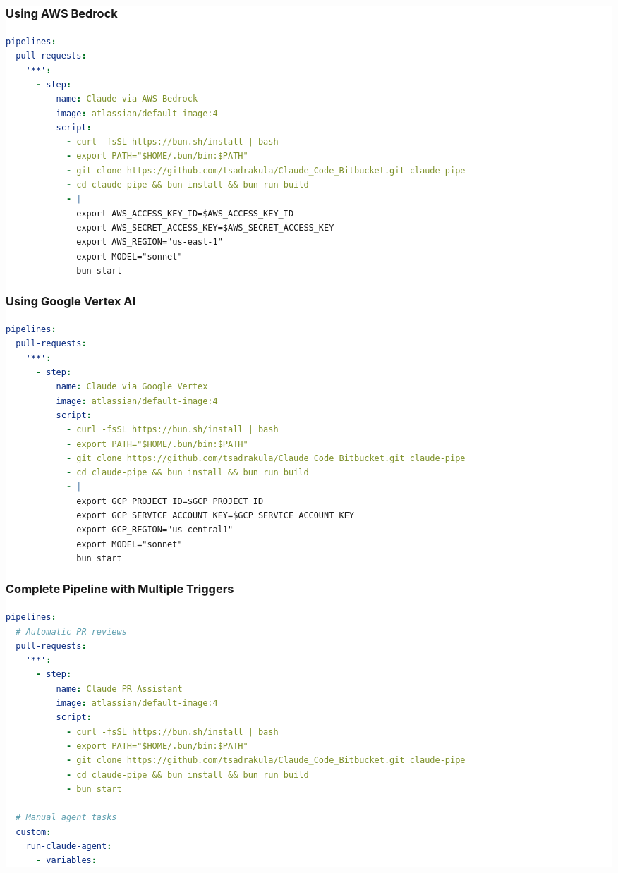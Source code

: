 ### Using AWS Bedrock

```yaml
pipelines:
  pull-requests:
    '**':
      - step:
          name: Claude via AWS Bedrock
          image: atlassian/default-image:4
          script:
            - curl -fsSL https://bun.sh/install | bash
            - export PATH="$HOME/.bun/bin:$PATH"
            - git clone https://github.com/tsadrakula/Claude_Code_Bitbucket.git claude-pipe
            - cd claude-pipe && bun install && bun run build
            - |
              export AWS_ACCESS_KEY_ID=$AWS_ACCESS_KEY_ID
              export AWS_SECRET_ACCESS_KEY=$AWS_SECRET_ACCESS_KEY
              export AWS_REGION="us-east-1"
              export MODEL="sonnet"
              bun start
```

### Using Google Vertex AI

```yaml
pipelines:
  pull-requests:
    '**':
      - step:
          name: Claude via Google Vertex
          image: atlassian/default-image:4
          script:
            - curl -fsSL https://bun.sh/install | bash
            - export PATH="$HOME/.bun/bin:$PATH"
            - git clone https://github.com/tsadrakula/Claude_Code_Bitbucket.git claude-pipe
            - cd claude-pipe && bun install && bun run build
            - |
              export GCP_PROJECT_ID=$GCP_PROJECT_ID
              export GCP_SERVICE_ACCOUNT_KEY=$GCP_SERVICE_ACCOUNT_KEY
              export GCP_REGION="us-central1"
              export MODEL="sonnet"
              bun start
```

### Complete Pipeline with Multiple Triggers

```yaml
pipelines:
  # Automatic PR reviews
  pull-requests:
    '**':
      - step:
          name: Claude PR Assistant
          image: atlassian/default-image:4
          script:
            - curl -fsSL https://bun.sh/install | bash
            - export PATH="$HOME/.bun/bin:$PATH"
            - git clone https://github.com/tsadrakula/Claude_Code_Bitbucket.git claude-pipe
            - cd claude-pipe && bun install && bun run build
            - bun start
  
  # Manual agent tasks
  custom:
    run-claude-agent:
      - variables:
```